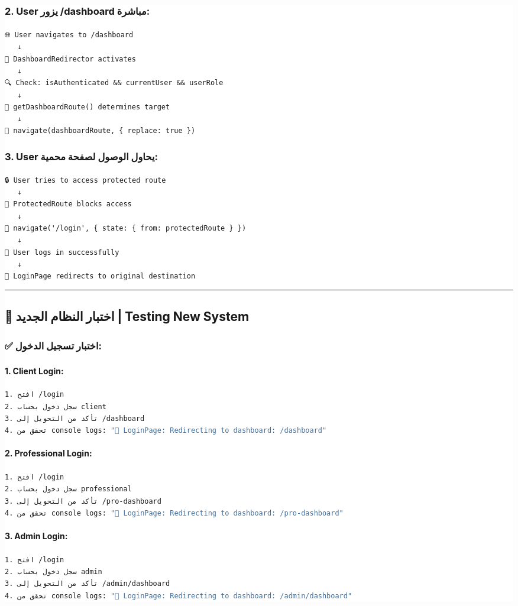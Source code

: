 ### **2. User يزور /dashboard مباشرة:**
```
🌐 User navigates to /dashboard
   ↓
🔄 DashboardRedirector activates
   ↓
🔍 Check: isAuthenticated && currentUser && userRole
   ↓
📍 getDashboardRoute() determines target
   ↓
🚀 navigate(dashboardRoute, { replace: true })
```

### **3. User يحاول الوصول لصفحة محمية:**
```
🔒 User tries to access protected route
   ↓
🚫 ProtectedRoute blocks access
   ↓
📍 navigate('/login', { state: { from: protectedRoute } })
   ↓
🔐 User logs in successfully
   ↓
📍 LoginPage redirects to original destination
```

---

## 🧪 **اختبار النظام الجديد | Testing New System**

### **✅ اختبار تسجيل الدخول:**

#### **1. Client Login:**
```bash
1. افتح /login
2. سجل دخول بحساب client
3. تأكد من التحويل إلى /dashboard
4. تحقق من console logs: "📍 LoginPage: Redirecting to dashboard: /dashboard"
```

#### **2. Professional Login:**
```bash
1. افتح /login
2. سجل دخول بحساب professional
3. تأكد من التحويل إلى /pro-dashboard
4. تحقق من console logs: "📍 LoginPage: Redirecting to dashboard: /pro-dashboard"
```

#### **3. Admin Login:**
```bash
1. افتح /login
2. سجل دخول بحساب admin
3. تأكد من التحويل إلى /admin/dashboard
4. تحقق من console logs: "📍 LoginPage: Redirecting to dashboard: /admin/dashboard"
```
